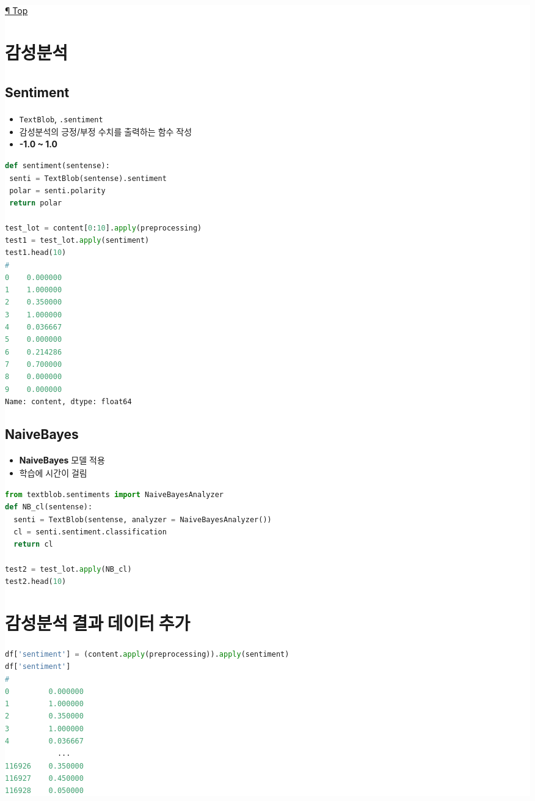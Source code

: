 
[¶ Top](#sentiment-analysis)

# 감성분석
## Sentiment
- `TextBlob`, `.sentiment`
- 감성분석의 긍정/부정 수치를 출력하는 함수 작성
- **-1.0 ~ 1.0**

```py
def sentiment(sentense):
 senti = TextBlob(sentense).sentiment
 polar = senti.polarity
 return polar

test_lot = content[0:10].apply(preprocessing)
test1 = test_lot.apply(sentiment)
test1.head(10)
#
0    0.000000
1    1.000000
2    0.350000
3    1.000000
4    0.036667
5    0.000000
6    0.214286
7    0.700000
8    0.000000
9    0.000000
Name: content, dtype: float64
```

## NaiveBayes
- **NaiveBayes** 모델 적용
- 학습에 시간이 걸림

```py
from textblob.sentiments import NaiveBayesAnalyzer
def NB_cl(sentense):
  senti = TextBlob(sentense, analyzer = NaiveBayesAnalyzer())
  cl = senti.sentiment.classification
  return cl

test2 = test_lot.apply(NB_cl)
test2.head(10)
```

# 감성분석 결과 데이터 추가

```py
df['sentiment'] = (content.apply(preprocessing)).apply(sentiment)
df['sentiment']
#
0         0.000000
1         1.000000
2         0.350000
3         1.000000
4         0.036667
            ...   
116926    0.350000
116927    0.450000
116928    0.050000
```